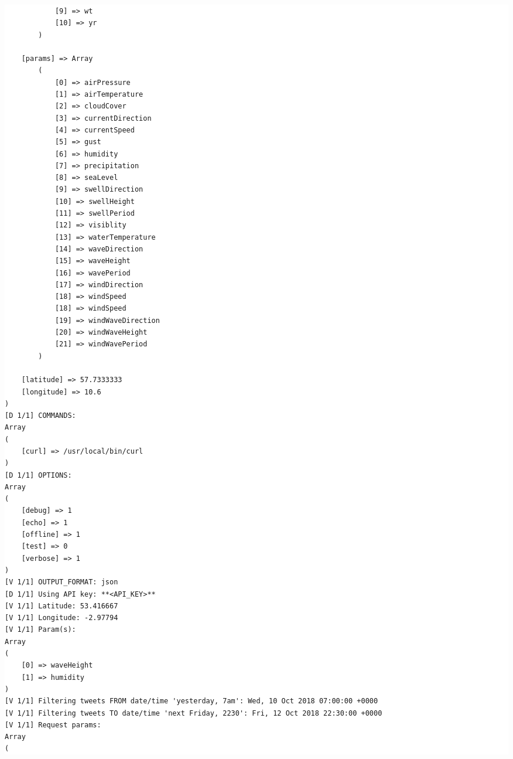 ```
            [9] => wt
            [10] => yr
        )

    [params] => Array
        (
            [0] => airPressure
            [1] => airTemperature
            [2] => cloudCover
            [3] => currentDirection
            [4] => currentSpeed
            [5] => gust
            [6] => humidity
            [7] => precipitation
            [8] => seaLevel
            [9] => swellDirection
            [10] => swellHeight
            [11] => swellPeriod
            [12] => visiblity
            [13] => waterTemperature
            [14] => waveDirection
            [15] => waveHeight
            [16] => wavePeriod
            [17] => windDirection
            [18] => windSpeed
            [18] => windSpeed
            [19] => windWaveDirection
            [20] => windWaveHeight
            [21] => windWavePeriod
        )

    [latitude] => 57.7333333
    [longitude] => 10.6
)
[D 1/1] COMMANDS:
Array
(
    [curl] => /usr/local/bin/curl
)
[D 1/1] OPTIONS:
Array
(
    [debug] => 1
    [echo] => 1
    [offline] => 1
    [test] => 0
    [verbose] => 1
)
[V 1/1] OUTPUT_FORMAT: json
[D 1/1] Using API key: **<API_KEY>**
[V 1/1] Latitude: 53.416667
[V 1/1] Longitude: -2.97794
[V 1/1] Param(s):
Array
(
    [0] => waveHeight
    [1] => humidity
)
[V 1/1] Filtering tweets FROM date/time 'yesterday, 7am': Wed, 10 Oct 2018 07:00:00 +0000
[V 1/1] Filtering tweets TO date/time 'next Friday, 2230': Fri, 12 Oct 2018 22:30:00 +0000
[V 1/1] Request params:
Array
(
```